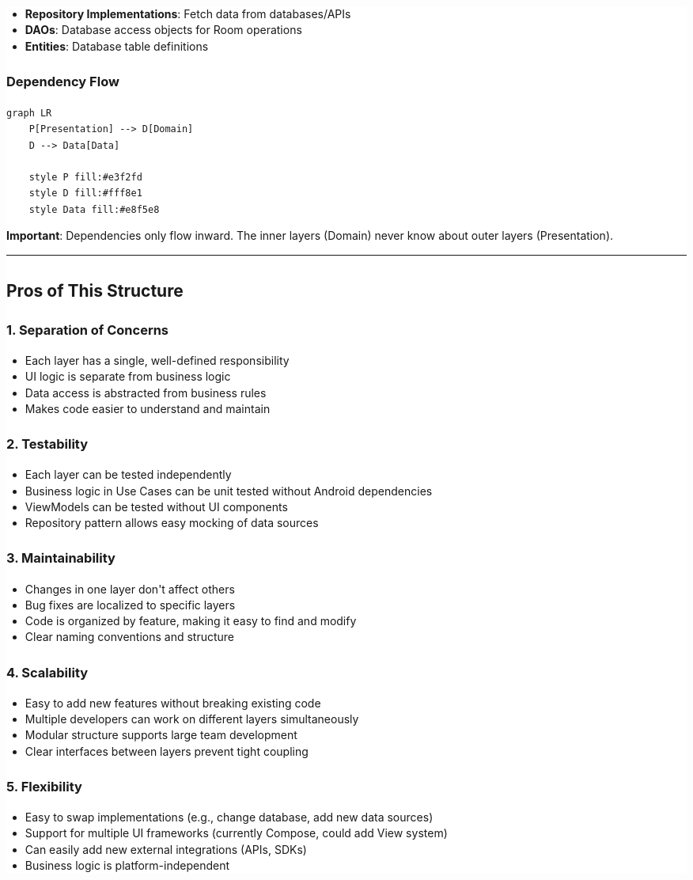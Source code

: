 - **Repository Implementations**: Fetch data from databases/APIs
- **DAOs**: Database access objects for Room operations
- **Entities**: Database table definitions

### Dependency Flow

```mermaid
graph LR
    P[Presentation] --> D[Domain]
    D --> Data[Data]
    
    style P fill:#e3f2fd
    style D fill:#fff8e1
    style Data fill:#e8f5e8
```

**Important**: Dependencies only flow inward. The inner layers (Domain) never know about outer layers (Presentation).

---

## Pros of This Structure

### 1. **Separation of Concerns**
- Each layer has a single, well-defined responsibility
- UI logic is separate from business logic
- Data access is abstracted from business rules
- Makes code easier to understand and maintain

### 2. **Testability**
- Each layer can be tested independently
- Business logic in Use Cases can be unit tested without Android dependencies
- ViewModels can be tested without UI components
- Repository pattern allows easy mocking of data sources

### 3. **Maintainability**
- Changes in one layer don't affect others
- Bug fixes are localized to specific layers
- Code is organized by feature, making it easy to find and modify
- Clear naming conventions and structure

### 4. **Scalability**
- Easy to add new features without breaking existing code
- Multiple developers can work on different layers simultaneously
- Modular structure supports large team development
- Clear interfaces between layers prevent tight coupling

### 5. **Flexibility**
- Easy to swap implementations (e.g., change database, add new data sources)
- Support for multiple UI frameworks (currently Compose, could add View system)
- Can easily add new external integrations (APIs, SDKs)
- Business logic is platform-independent
